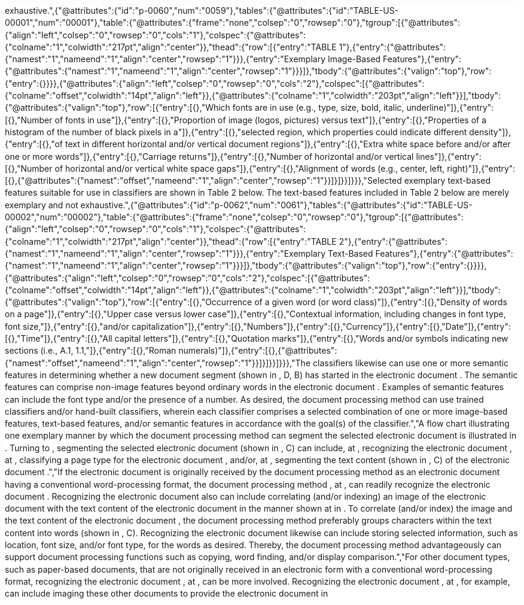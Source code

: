 exhaustive.",{"@attributes":{"id":"p-0060","num":"0059"},"tables":{"@attributes":{"id":"TABLE-US-00001","num":"00001"},"table":{"@attributes":{"frame":"none","colsep":"0","rowsep":"0"},"tgroup":[{"@attributes":{"align":"left","colsep":"0","rowsep":"0","cols":"1"},"colspec":{"@attributes":{"colname":"1","colwidth":"217pt","align":"center"}},"thead":{"row":[{"entry":"TABLE 1"},{"entry":{"@attributes":{"namest":"1","nameend":"1","align":"center","rowsep":"1"}}},{"entry":"Exemplary Image-Based Features"},{"entry":{"@attributes":{"namest":"1","nameend":"1","align":"center","rowsep":"1"}}}]},"tbody":{"@attributes":{"valign":"top"},"row":{"entry":{}}}},{"@attributes":{"align":"left","colsep":"0","rowsep":"0","cols":"2"},"colspec":[{"@attributes":{"colname":"offset","colwidth":"14pt","align":"left"}},{"@attributes":{"colname":"1","colwidth":"203pt","align":"left"}}],"tbody":{"@attributes":{"valign":"top"},"row":[{"entry":[{},"Which fonts are in use (e.g., type, size, bold, italic, underline)"]},{"entry":[{},"Number of fonts in use"]},{"entry":[{},"Proportion of image (logos, pictures) versus text"]},{"entry":[{},"Properties of a histogram of the number of black pixels in a"]},{"entry":[{},"selected region, which properties could indicate different density"]},{"entry":[{},"of text in different horizontal and\/or vertical document regions"]},{"entry":[{},"Extra white space before and\/or after one or more words"]},{"entry":[{},"Carriage returns"]},{"entry":[{},"Number of horizontal and\/or vertical lines"]},{"entry":[{},"Number of horizontal and\/or vertical white space gaps"]},{"entry":[{},"Alignment of words (e.g., center, left, right)"]},{"entry":[{},{"@attributes":{"namest":"offset","nameend":"1","align":"center","rowsep":"1"}}]}]}}]}}},"Selected exemplary text-based features suitable for use in classifiers are shown in Table 2 below. The text-based features included in Table 2 below are merely exemplary and not exhaustive.",{"@attributes":{"id":"p-0062","num":"0061"},"tables":{"@attributes":{"id":"TABLE-US-00002","num":"00002"},"table":{"@attributes":{"frame":"none","colsep":"0","rowsep":"0"},"tgroup":[{"@attributes":{"align":"left","colsep":"0","rowsep":"0","cols":"1"},"colspec":{"@attributes":{"colname":"1","colwidth":"217pt","align":"center"}},"thead":{"row":[{"entry":"TABLE 2"},{"entry":{"@attributes":{"namest":"1","nameend":"1","align":"center","rowsep":"1"}}},{"entry":"Exemplary Text-Based Features"},{"entry":{"@attributes":{"namest":"1","nameend":"1","align":"center","rowsep":"1"}}}]},"tbody":{"@attributes":{"valign":"top"},"row":{"entry":{}}}},{"@attributes":{"align":"left","colsep":"0","rowsep":"0","cols":"2"},"colspec":[{"@attributes":{"colname":"offset","colwidth":"14pt","align":"left"}},{"@attributes":{"colname":"1","colwidth":"203pt","align":"left"}}],"tbody":{"@attributes":{"valign":"top"},"row":[{"entry":[{},"Occurrence of a given word (or word class)"]},{"entry":[{},"Density of words on a page"]},{"entry":[{},"Upper case versus lower case"]},{"entry":[{},"Contextual information, including changes in font type, font size,"]},{"entry":[{},"and\/or capitalization"]},{"entry":[{},"Numbers"]},{"entry":[{},"Currency"]},{"entry":[{},"Date"]},{"entry":[{},"Time"]},{"entry":[{},"All capital letters"]},{"entry":[{},"Quotation marks"]},{"entry":[{},"Words and\/or symbols indicating new sections (i.e., A.1, 1.1,"]},{"entry":[{},"Roman numerals)"]},{"entry":[{},{"@attributes":{"namest":"offset","nameend":"1","align":"center","rowsep":"1"}}]}]}}]}}},"The classifiers likewise can use one or more semantic features in determining whether a new document segment  (shown in , D, B) has started in the electronic document . The semantic features can comprise non-image features beyond ordinary words in the electronic document . Examples of semantic features can include the font type and\/or the presence of a number. As desired, the document processing method  can use trained classifiers and\/or hand-built classifiers, wherein each classifier comprises a selected combination of one or more image-based features, text-based features, and\/or semantic features in accordance with the goal(s) of the classifier.","A flow chart illustrating one exemplary manner by which the document processing method  can segment the selected electronic document  is illustrated in . Turning to , segmenting the selected electronic document  (shown in , C) can include, at , recognizing the electronic document , at , classifying a page type for the electronic document , and\/or, at , segmenting the text content  (shown in , C) of the electronic document .","If the electronic document  is originally received by the document processing method  as an electronic document  having a conventional word-processing format, the document processing method , at , can readily recognize the electronic document . Recognizing the electronic document  also can include correlating (and\/or indexing) an image of the electronic document  with the text content  of the electronic document  in the manner shown at  in . To correlate (and\/or index) the image and the text content  of the electronic document , the document processing method  preferably groups characters within the text content  into words  (shown in , C). Recognizing the electronic document  likewise can include storing selected information, such as location, font size, and\/or font type, for the words  as desired. Thereby, the document processing method  advantageously can support document processing functions such as copying, word finding, and\/or display comparison.","For other document types, such as paper-based documents, that are not originally received in an electronic form with a conventional word-processing format, recognizing the electronic document , at , can be more involved. Recognizing the electronic document , at , for example, can include imaging these other documents to provide the electronic document  in